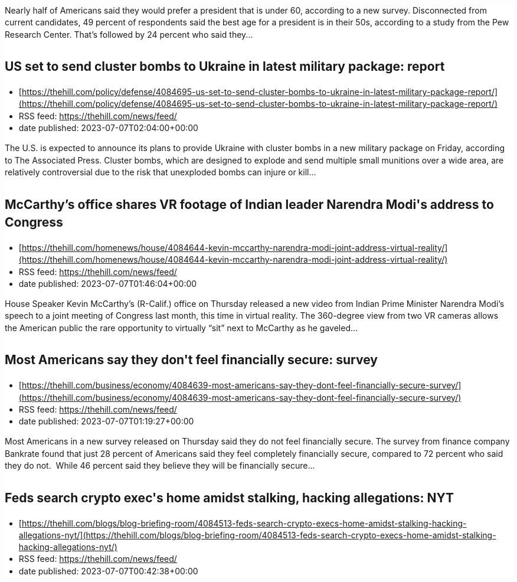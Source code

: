 Nearly half of Americans said they would prefer a president that is under 60, according to a new survey. Disconnected from current candidates, 49 percent of respondents said the best age for a president is in their 50s, according to a study from the Pew Research Center. That’s followed by 24 percent who said they...

## US set to send cluster bombs to Ukraine in latest military package: report
 - [https://thehill.com/policy/defense/4084695-us-set-to-send-cluster-bombs-to-ukraine-in-latest-military-package-report/](https://thehill.com/policy/defense/4084695-us-set-to-send-cluster-bombs-to-ukraine-in-latest-military-package-report/)
 - RSS feed: https://thehill.com/news/feed/
 - date published: 2023-07-07T02:04:00+00:00

The U.S. is expected to announce its plans to provide Ukraine with cluster bombs in a new military package on Friday, according to The Associated Press. Cluster bombs, which are designed to explode and send multiple small munitions over a wide area, are relatively controversial due to the risk that unexploded bombs can injure or kill...

## McCarthy’s office shares VR footage of Indian leader Narendra Modi's address to Congress
 - [https://thehill.com/homenews/house/4084644-kevin-mccarthy-narendra-modi-joint-address-virtual-reality/](https://thehill.com/homenews/house/4084644-kevin-mccarthy-narendra-modi-joint-address-virtual-reality/)
 - RSS feed: https://thehill.com/news/feed/
 - date published: 2023-07-07T01:46:04+00:00

House Speaker Kevin McCarthy’s (R-Calif.) office on Thursday released a new video from Indian Prime Minister Narendra Modi’s speech to a joint meeting of Congress last month, this time in virtual reality. The 360-degree view from two VR cameras allows the American public the rare opportunity to virtually “sit” next to McCarthy as he gaveled...

## Most Americans say they don't feel financially secure: survey
 - [https://thehill.com/business/economy/4084639-most-americans-say-they-dont-feel-financially-secure-survey/](https://thehill.com/business/economy/4084639-most-americans-say-they-dont-feel-financially-secure-survey/)
 - RSS feed: https://thehill.com/news/feed/
 - date published: 2023-07-07T01:19:27+00:00

Most Americans in a new survey released on Thursday said they do not feel financially secure. The survey from finance company Bankrate found that just 28 percent of Americans said they feel completely financially secure, compared to 72 percent who said they do not.  While 46 percent said they believe they will be financially secure...

## Feds search crypto exec's home amidst stalking, hacking allegations: NYT
 - [https://thehill.com/blogs/blog-briefing-room/4084513-feds-search-crypto-execs-home-amidst-stalking-hacking-allegations-nyt/](https://thehill.com/blogs/blog-briefing-room/4084513-feds-search-crypto-execs-home-amidst-stalking-hacking-allegations-nyt/)
 - RSS feed: https://thehill.com/news/feed/
 - date published: 2023-07-07T00:42:38+00:00
